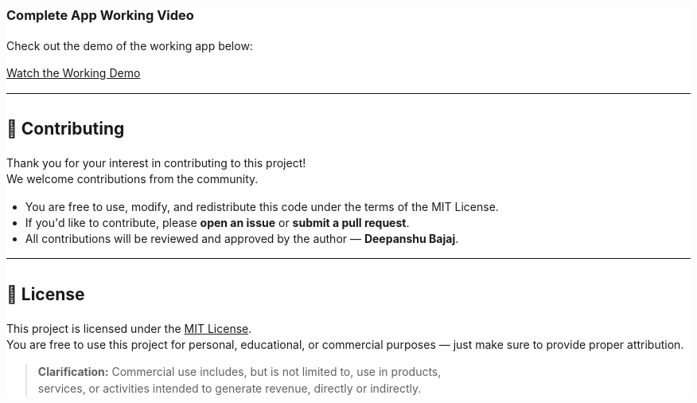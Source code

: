 ### Complete App Working Video

Check out the demo of the working app below:

[Watch the Working Demo](https://github.com/user-attachments/assets/880e3a00-39b6-47ee-bdb9-710d5cf0627b)

---

## 🤝 Contributing

Thank you for your interest in contributing to this project!  
We welcome contributions from the community.

- You are free to use, modify, and redistribute this code under the terms of the MIT License.
- If you'd like to contribute, please **open an issue** or **submit a pull request**.
- All contributions will be reviewed and approved by the author — **Deepanshu Bajaj**.

---

## 📃 License

This project is licensed under the [MIT License](./LICENSE).  
You are free to use this project for personal, educational, or commercial purposes — just make sure to provide proper attribution.

> **Clarification:** Commercial use includes, but is not limited to, use in products,  
> services, or activities intended to generate revenue, directly or indirectly.


